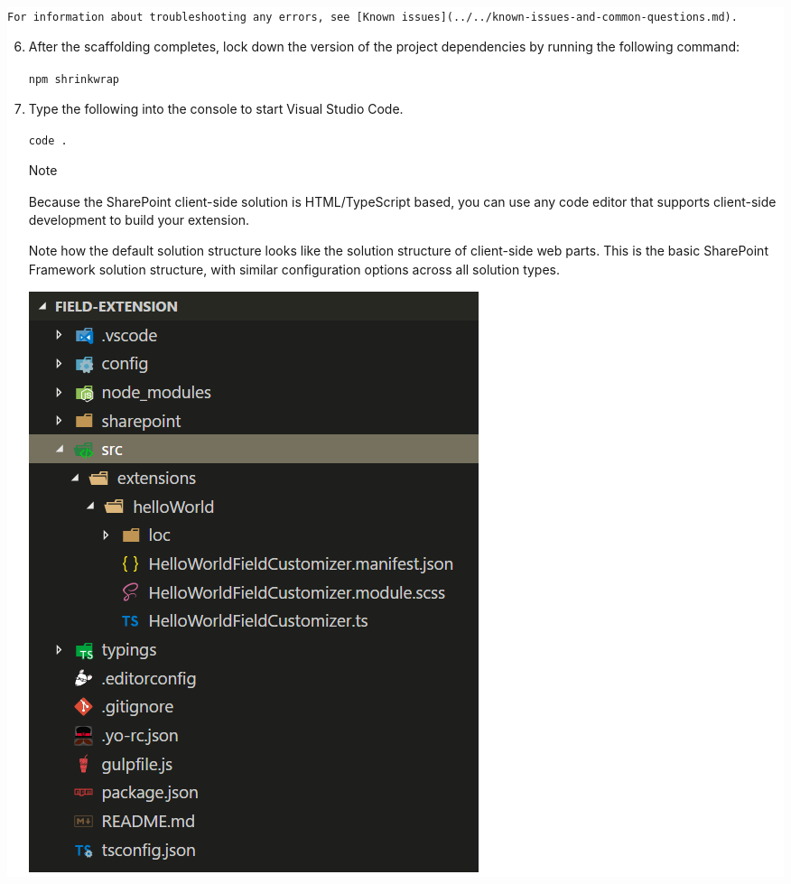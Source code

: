     For information about troubleshooting any errors, see [Known issues](../../known-issues-and-common-questions.md).

6. After the scaffolding completes, lock down the version of the project dependencies by running the following command:

    ```sh
    npm shrinkwrap
    ```
    
7. Type the following into the console to start Visual Studio Code.
    
    ```
    code .
    ```
    
    > [!NOTE] 
    > Because the SharePoint client-side solution is HTML/TypeScript based, you can use any code editor that supports client-side development to build your extension.

    Note how the default solution structure looks like the solution structure of client-side web parts. This is the basic SharePoint Framework solution structure, with similar configuration options across all solution types.

    ![SharePoint Framework solution opened after initial scaffolding](../../../images/ext-field-vscode-solution-structure.png)
